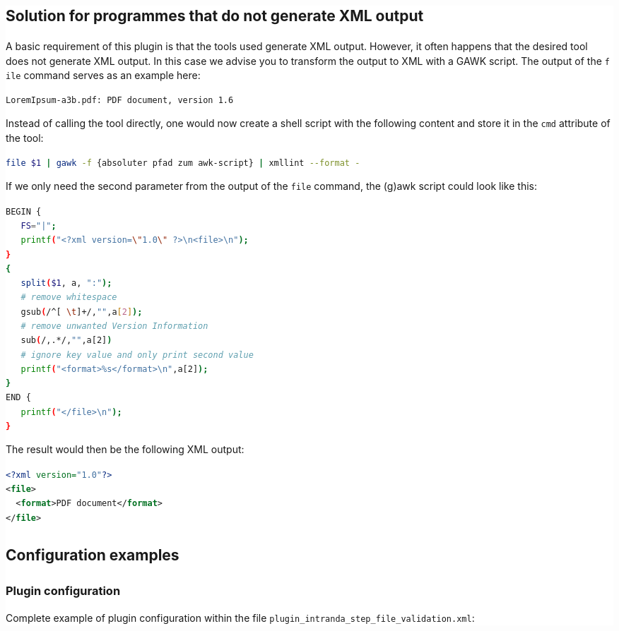 
## Solution for programmes that do not generate XML output
A basic requirement of this plugin is that the tools used generate XML output. However, it often happens that the desired tool does not generate XML output. In this case we advise you to transform the output to XML with a GAWK script.
The output of the `file` command serves as an example here:

```bash
LoremIpsum-a3b.pdf: PDF document, version 1.6
```

Instead of calling the tool directly, one would now create a shell script with the following content and store it in the `cmd` attribute of the tool:

```bash
file $1 | gawk -f {absoluter pfad zum awk-script} | xmllint --format -
```

If we only need the second parameter from the output of the `file` command, the (g)awk script could look like this:

```bash
BEGIN {
   FS="|";
   printf("<?xml version=\"1.0\" ?>\n<file>\n");
}
{
   split($1, a, ":");
   # remove whitespace
   gsub(/^[ \t]+/,"",a[2]);
   # remove unwanted Version Information
   sub(/,.*/,"",a[2])
   # ignore key value and only print second value
   printf("<format>%s</format>\n",a[2]);   
}
END {
   printf("</file>\n");
}
```

The result would then be the following XML output:

```xml
<?xml version="1.0"?>
<file>
  <format>PDF document</format>
</file>
```


## Configuration examples


### Plugin configuration
Complete example of plugin configuration within the file `plugin_intranda_step_file_validation.xml`:
